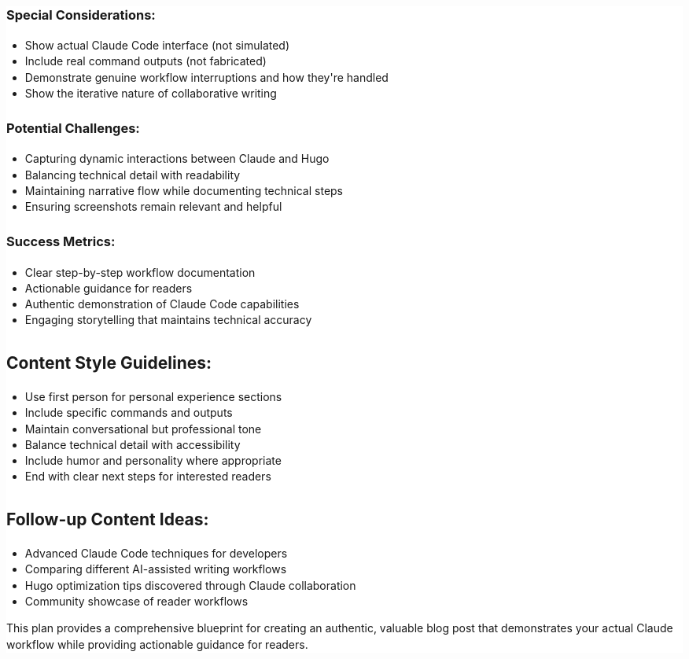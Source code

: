 ### Special Considerations:
- Show actual Claude Code interface (not simulated)
- Include real command outputs (not fabricated)
- Demonstrate genuine workflow interruptions and how they're handled
- Show the iterative nature of collaborative writing

### Potential Challenges:
- Capturing dynamic interactions between Claude and Hugo
- Balancing technical detail with readability
- Maintaining narrative flow while documenting technical steps
- Ensuring screenshots remain relevant and helpful

### Success Metrics:
- Clear step-by-step workflow documentation
- Actionable guidance for readers
- Authentic demonstration of Claude Code capabilities
- Engaging storytelling that maintains technical accuracy

## Content Style Guidelines:
- Use first person for personal experience sections
- Include specific commands and outputs
- Maintain conversational but professional tone
- Balance technical detail with accessibility
- Include humor and personality where appropriate
- End with clear next steps for interested readers

## Follow-up Content Ideas:
- Advanced Claude Code techniques for developers
- Comparing different AI-assisted writing workflows  
- Hugo optimization tips discovered through Claude collaboration
- Community showcase of reader workflows

This plan provides a comprehensive blueprint for creating an authentic, valuable blog post that demonstrates your actual Claude workflow while providing actionable guidance for readers.